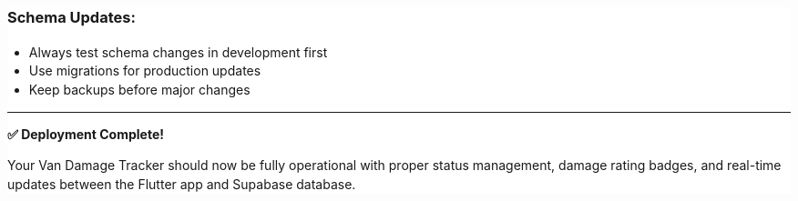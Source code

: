 ### Schema Updates:
- Always test schema changes in development first
- Use migrations for production updates
- Keep backups before major changes

---

**✅ Deployment Complete!**

Your Van Damage Tracker should now be fully operational with proper status management, damage rating badges, and real-time updates between the Flutter app and Supabase database. 